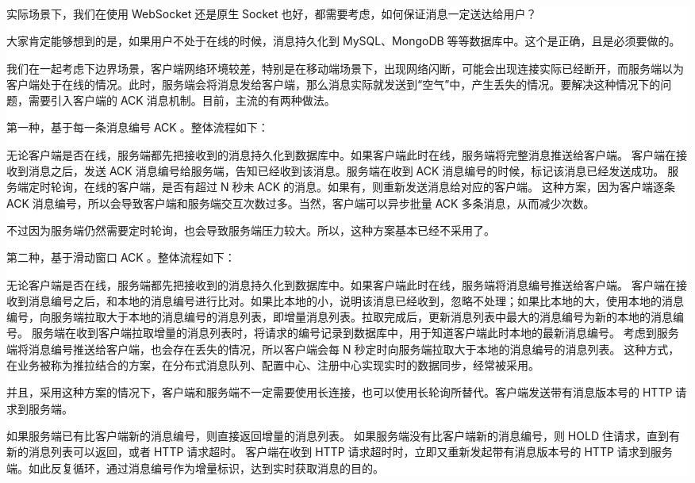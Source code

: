 实际场景下，我们在使用 WebSocket 还是原生 Socket 也好，都需要考虑，如何保证消息一定送达给用户？

大家肯定能够想到的是，如果用户不处于在线的时候，消息持久化到 MySQL、MongoDB 等等数据库中。这个是正确，且是必须要做的。

我们在一起考虑下边界场景，客户端网络环境较差，特别是在移动端场景下，出现网络闪断，可能会出现连接实际已经断开，而服务端以为客户端处于在线的情况。此时，服务端会将消息发给客户端，那么消息实际就发送到“空气”中，产生丢失的情况。要解决这种情况下的问题，需要引入客户端的 ACK 消息机制。目前，主流的有两种做法。

第一种，基于每一条消息编号 ACK 。整体流程如下：

无论客户端是否在线，服务端都先把接收到的消息持久化到数据库中。如果客户端此时在线，服务端将完整消息推送给客户端。
客户端在接收到消息之后，发送 ACK 消息编号给服务端，告知已经收到该消息。服务端在收到 ACK 消息编号的时候，标记该消息已经发送成功。
服务端定时轮询，在线的客户端，是否有超过 N 秒未 ACK 的消息。如果有，则重新发送消息给对应的客户端。
这种方案，因为客户端逐条 ACK 消息编号，所以会导致客户端和服务端交互次数过多。当然，客户端可以异步批量 ACK 多条消息，从而减少次数。

不过因为服务端仍然需要定时轮询，也会导致服务端压力较大。所以，这种方案基本已经不采用了。

第二种，基于滑动窗口 ACK 。整体流程如下：

无论客户端是否在线，服务端都先把接收到的消息持久化到数据库中。如果客户端此时在线，服务端将消息编号推送给客户端。
客户端在接收到消息编号之后，和本地的消息编号进行比对。如果比本地的小，说明该消息已经收到，忽略不处理；如果比本地的大，使用本地的消息编号，向服务端拉取大于本地的消息编号的消息列表，即增量消息列表。拉取完成后，更新消息列表中最大的消息编号为新的本地的消息编号。
服务端在收到客户端拉取增量的消息列表时，将请求的编号记录到数据库中，用于知道客户端此时本地的最新消息编号。
考虑到服务端将消息编号推送给客户端，也会存在丢失的情况，所以客户端会每 N 秒定时向服务端拉取大于本地的消息编号的消息列表。
这种方式，在业务被称为推拉结合的方案，在分布式消息队列、配置中心、注册中心实现实时的数据同步，经常被采用。

并且，采用这种方案的情况下，客户端和服务端不一定需要使用长连接，也可以使用长轮询所替代。客户端发送带有消息版本号的 HTTP 请求到服务端。

如果服务端已有比客户端新的消息编号，则直接返回增量的消息列表。
如果服务端没有比客户端新的消息编号，则 HOLD 住请求，直到有新的消息列表可以返回，或者 HTTP 请求超时。
客户端在收到 HTTP 请求超时时，立即又重新发起带有消息版本号的 HTTP 请求到服务端。如此反复循环，通过消息编号作为增量标识，达到实时获取消息的目的。